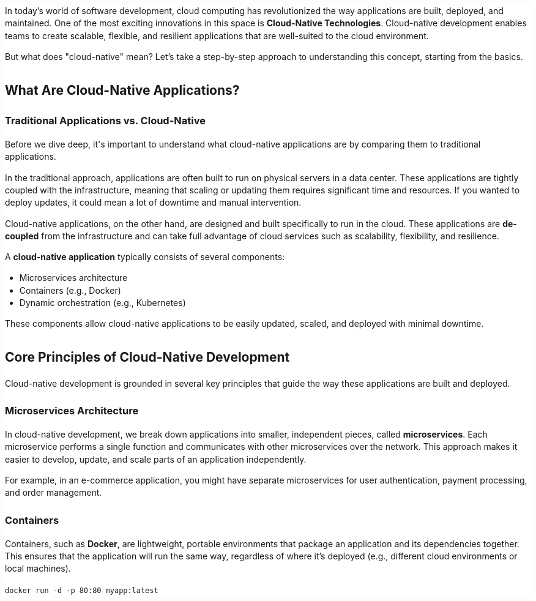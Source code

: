 In today’s world of software development, cloud computing has revolutionized the way applications are built, deployed, and maintained. One of the most exciting innovations in this space is **Cloud-Native Technologies**. Cloud-native development enables teams to create scalable, flexible, and resilient applications that are well-suited to the cloud environment.

But what does "cloud-native" mean? Let’s take a step-by-step approach to understanding this concept, starting from the basics.

## What Are Cloud-Native Applications?

### Traditional Applications vs. Cloud-Native

Before we dive deep, it's important to understand what cloud-native applications are by comparing them to traditional applications.

In the traditional approach, applications are often built to run on physical servers in a data center. These applications are tightly coupled with the infrastructure, meaning that scaling or updating them requires significant time and resources. If you wanted to deploy updates, it could mean a lot of downtime and manual intervention.

Cloud-native applications, on the other hand, are designed and built specifically to run in the cloud. These applications are **de-coupled** from the infrastructure and can take full advantage of cloud services such as scalability, flexibility, and resilience.

A **cloud-native application** typically consists of several components:
- Microservices architecture
- Containers (e.g., Docker)
- Dynamic orchestration (e.g., Kubernetes)

These components allow cloud-native applications to be easily updated, scaled, and deployed with minimal downtime.

## Core Principles of Cloud-Native Development

Cloud-native development is grounded in several key principles that guide the way these applications are built and deployed.

### Microservices Architecture

In cloud-native development, we break down applications into smaller, independent pieces, called **microservices**. Each microservice performs a single function and communicates with other microservices over the network. This approach makes it easier to develop, update, and scale parts of an application independently.

For example, in an e-commerce application, you might have separate microservices for user authentication, payment processing, and order management.

### Containers

Containers, such as **Docker**, are lightweight, portable environments that package an application and its dependencies together. This ensures that the application will run the same way, regardless of where it’s deployed (e.g., different cloud environments or local machines).

    docker run -d -p 80:80 myapp:latest
